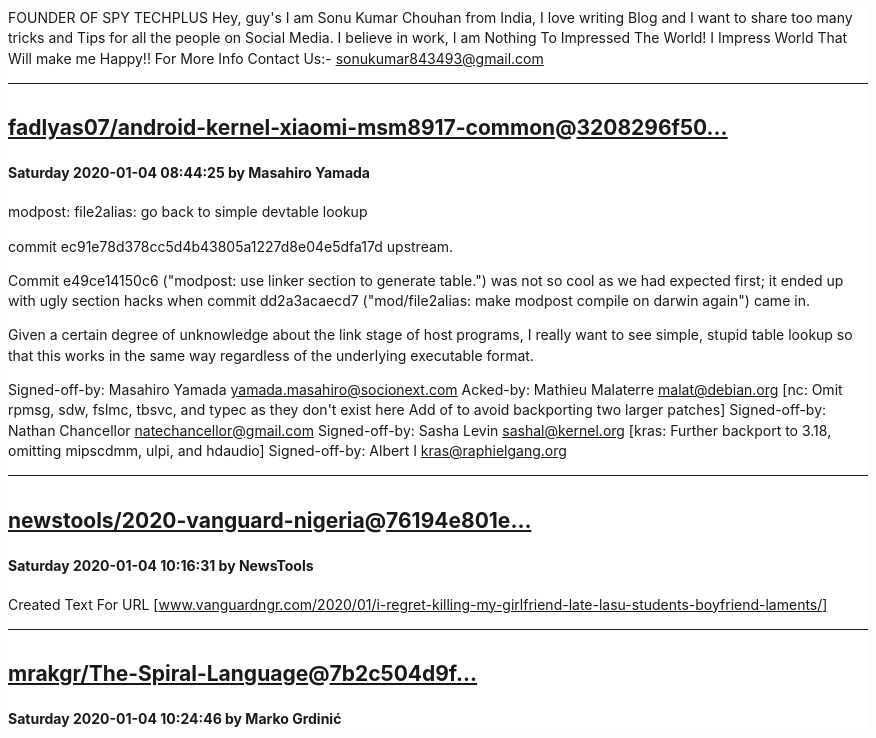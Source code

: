 FOUNDER OF SPY TECHPLUS
Hey, guy's I am Sonu Kumar Chouhan from India, I love writing Blog and I want to share too many tricks and Tips for all the people on Social Media. I believe in work, I am Nothing To Impressed The World! I Impress World That Will make me Happy!! For More Info Contact Us:- sonukumar843493@gmail.com

---
## [fadlyas07/android-kernel-xiaomi-msm8917-common](https://github.com/fadlyas07/android-kernel-xiaomi-msm8917-common)@[3208296f50...](https://github.com/fadlyas07/android-kernel-xiaomi-msm8917-common/commit/3208296f50d779fa6bf3e3c07f97504387609803)
#### Saturday 2020-01-04 08:44:25 by Masahiro Yamada

modpost: file2alias: go back to simple devtable lookup

commit ec91e78d378cc5d4b43805a1227d8e04e5dfa17d upstream.

Commit e49ce14150c6 ("modpost: use linker section to generate table.")
was not so cool as we had expected first; it ended up with ugly section
hacks when commit dd2a3acaecd7 ("mod/file2alias: make modpost compile
on darwin again") came in.

Given a certain degree of unknowledge about the link stage of host
programs, I really want to see simple, stupid table lookup so that
this works in the same way regardless of the underlying executable
format.

Signed-off-by: Masahiro Yamada <yamada.masahiro@socionext.com>
Acked-by: Mathieu Malaterre <malat@debian.org>
[nc: Omit rpmsg, sdw, fslmc, tbsvc, and typec as they don't exist here
     Add of to avoid backporting two larger patches]
Signed-off-by: Nathan Chancellor <natechancellor@gmail.com>
Signed-off-by: Sasha Levin <sashal@kernel.org>
[kras: Further backport to 3.18, omitting mipscdmm, ulpi, and hdaudio]
Signed-off-by: Albert I <kras@raphielgang.org>

---
## [newstools/2020-vanguard-nigeria](https://github.com/newstools/2020-vanguard-nigeria)@[76194e801e...](https://github.com/newstools/2020-vanguard-nigeria/commit/76194e801ef8ad191ca84cff320f3c96f6f9b5c2)
#### Saturday 2020-01-04 10:16:31 by NewsTools

Created Text For URL [www.vanguardngr.com/2020/01/i-regret-killing-my-girlfriend-late-lasu-students-boyfriend-laments/]

---
## [mrakgr/The-Spiral-Language](https://github.com/mrakgr/The-Spiral-Language)@[7b2c504d9f...](https://github.com/mrakgr/The-Spiral-Language/commit/7b2c504d9f647821e8422b5dd28d97e3e92e92e5)
#### Saturday 2020-01-04 10:24:46 by Marko Grdinić
